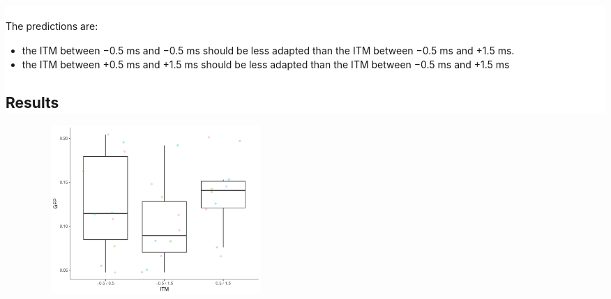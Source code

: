 <br>
The predictions are:

- the ITM between −0.5 ms and −0.5 ms should be less adapted than the ITM between −0.5 ms and +1.5 ms.
- the ITM between +0.5 ms and +1.5 ms should be less adapted than the ITM between −0.5 ms and +1.5 ms

## Results 

<div class="column" style="float:left; width:50%; text-align: center">
<img src="./my_figures/ipm-fr-adaptation-gfp.png" width="70%">
</div>

<div class="column" style="float:right; width:50%; text-align: center">